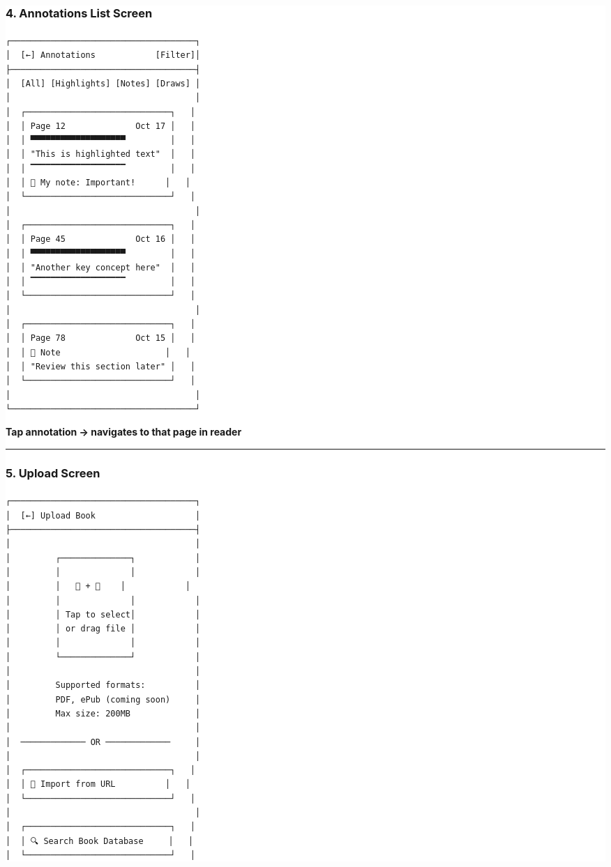### 4. Annotations List Screen

```
┌─────────────────────────────────────┐
│  [←] Annotations            [Filter]│
├─────────────────────────────────────┤
│  [All] [Highlights] [Notes] [Draws] │
│                                     │
│  ┌─────────────────────────────┐   │
│  │ Page 12              Oct 17 │   │
│  │ ▀▀▀▀▀▀▀▀▀▀▀▀▀▀▀▀▀▀▀         │   │
│  │ "This is highlighted text"  │   │
│  │ ▔▔▔▔▔▔▔▔▔▔▔▔▔▔▔▔▔▔▔         │   │
│  │ 💭 My note: Important!      │   │
│  └─────────────────────────────┘   │
│                                     │
│  ┌─────────────────────────────┐   │
│  │ Page 45              Oct 16 │   │
│  │ ▀▀▀▀▀▀▀▀▀▀▀▀▀▀▀▀▀▀▀         │   │
│  │ "Another key concept here"  │   │
│  │ ▔▔▔▔▔▔▔▔▔▔▔▔▔▔▔▔▔▔▔         │   │
│  └─────────────────────────────┘   │
│                                     │
│  ┌─────────────────────────────┐   │
│  │ Page 78              Oct 15 │   │
│  │ 📝 Note                     │   │
│  │ "Review this section later" │   │
│  └─────────────────────────────┘   │
│                                     │
└─────────────────────────────────────┘
```

**Tap annotation → navigates to that page in reader**

---

### 5. Upload Screen

```
┌─────────────────────────────────────┐
│  [←] Upload Book                    │
├─────────────────────────────────────┤
│                                     │
│         ┌──────────────┐            │
│         │              │            │
│         │   📄 + 📁    │            │
│         │              │            │
│         │ Tap to select│            │
│         │ or drag file │            │
│         │              │            │
│         └──────────────┘            │
│                                     │
│         Supported formats:          │
│         PDF, ePub (coming soon)     │
│         Max size: 200MB             │
│                                     │
│  ───────────── OR ─────────────     │
│                                     │
│  ┌─────────────────────────────┐   │
│  │ 🔗 Import from URL          │   │
│  └─────────────────────────────┘   │
│                                     │
│  ┌─────────────────────────────┐   │
│  │ 🔍 Search Book Database     │   │
│  └─────────────────────────────┘   │
```